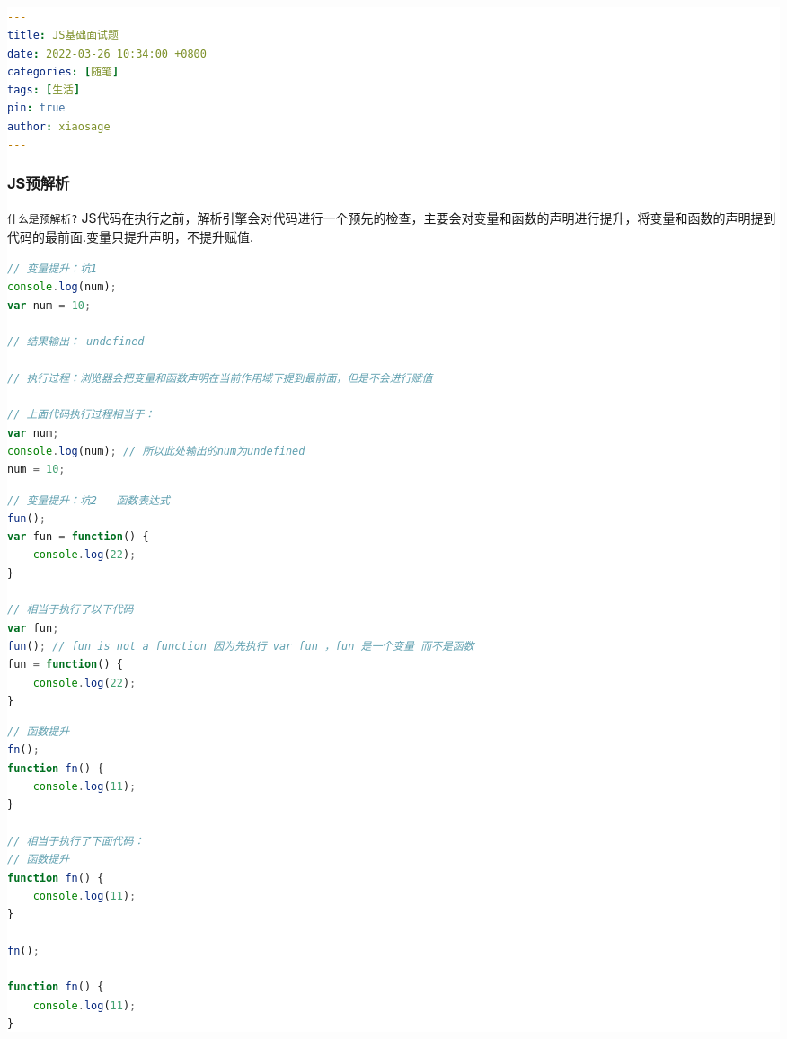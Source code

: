 ```yaml
---
title: JS基础面试题
date: 2022-03-26 10:34:00 +0800
categories: [随笔]
tags: [生活]
pin: true
author: xiaosage
---
```


### JS预解析

`什么是预解析?`
JS代码在执行之前，解析引擎会对代码进行一个预先的检查，主要会对变量和函数的声明进行提升，将变量和函数的声明提到代码的最前面.变量只提升声明，不提升赋值.

```js
// 变量提升：坑1
console.log(num);
var num = 10;

// 结果输出： undefined

// 执行过程：浏览器会把变量和函数声明在当前作用域下提到最前面，但是不会进行赋值

// 上面代码执行过程相当于：
var num;
console.log(num); // 所以此处输出的num为undefined
num = 10;
```

```js
// 变量提升：坑2   函数表达式
fun();
var fun = function() {
    console.log(22);
}

// 相当于执行了以下代码
var fun;
fun(); // fun is not a function 因为先执行 var fun ，fun 是一个变量 而不是函数
fun = function() {
	console.log(22);
}
```

```js
// 函数提升
fn();
function fn() {
    console.log(11);
}

// 相当于执行了下面代码：
// 函数提升
function fn() {
    console.log(11);
}

fn();

function fn() {
    console.log(11);
}

```


[知乎JS中继承的记住方式介绍]: https://zhuanlan.zhihu.com/p/37735247	"JS继承"